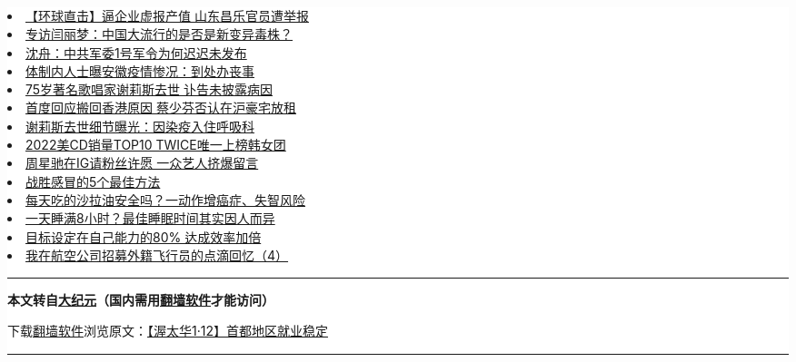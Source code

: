 <li><a href="https://github.com/19920513/djy/blob/master/gb/23/1/16/n13908326.md#1">【环球直击】逼企业虚报产值 山东昌乐官员遭举报</a></li>
<li><a href="https://github.com/19920513/djy/blob/master/gb/23/1/14/n13907078.md#1">专访闫丽梦：中国大流行的是否是新变异毒株？</a></li>
<li><a href="https://github.com/19920513/djy/blob/master/gb/23/1/14/n13906695.md#1">沈舟：中共军委1号军令为何迟迟未发布</a></li>
<li><a href="https://github.com/19920513/djy/blob/master/gb/23/1/13/n13906549.md#1">体制内人士曝安徽疫情惨况：到处办丧事</a></li>
<li><a href="https://github.com/19920513/djy/blob/master/gb/23/1/13/n13906509.md#1">75岁著名歌唱家谢莉斯去世 讣告未披露病因</a></li>
<li><a href="https://github.com/19920513/djy/blob/master/gb/23/1/13/n13906492.md#1">首度回应搬回香港原因 蔡少芬否认在沪豪宅放租</a></li>
<li><a href="https://github.com/19920513/djy/blob/master/gb/23/1/15/n13907796.md#1">谢莉斯去世细节曝光：因染疫入住呼吸科</a></li>
<li><a href="https://github.com/19920513/djy/blob/master/gb/23/1/14/n13906991.md#1">2022美CD销量TOP10 TWICE唯一上榜韩女团</a></li>
<li><a href="https://github.com/19920513/djy/blob/master/gb/23/1/15/n13907833.md#1">周星驰在IG请粉丝许愿 一众艺人挤爆留言</a></li>
<li><a href="https://github.com/19920513/djy/blob/master/gb/23/1/6/n13900876.md#1">战胜感冒的5个最佳方法</a></li>
<li><a href="https://github.com/19920513/djy/blob/master/gb/23/1/13/n13906422.md#1">每天吃的沙拉油安全吗？一动作增癌症、失智风险</a></li>
<li><a href="https://github.com/19920513/djy/blob/master/gb/23/1/6/n13900788.md#1">一天睡满8小时？最佳睡眠时间其实因人而异</a></li>
<li><a href="https://github.com/19920513/djy/blob/master/gb/22/12/30/n13895473.md#1">目标设定在自己能力的80% 达成效率加倍</a></li>
<li><a href="https://github.com/19920513/djy/blob/master/gb/23/1/15/n13907253.md#1">我在航空公司招募外籍飞行员的点滴回忆（4）</a></li>
<hr>

<strong>本文转自<a href="https://www.epochtimes.com">大纪元</a>（国内需用<a href="https://github.com/19920513/www/blob/master/README.md#8">翻墙软件</a>才能访问）</strong><p>下载<a href="https://github.com/19920513/www/blob/master/README.md#8">翻墙软件</a>浏览原文：<a href="https://www.epochtimes.com/gb/23/1/16/n13908582.htm">【渥太华1·12】首都地区就业稳定</a></p><hr>

